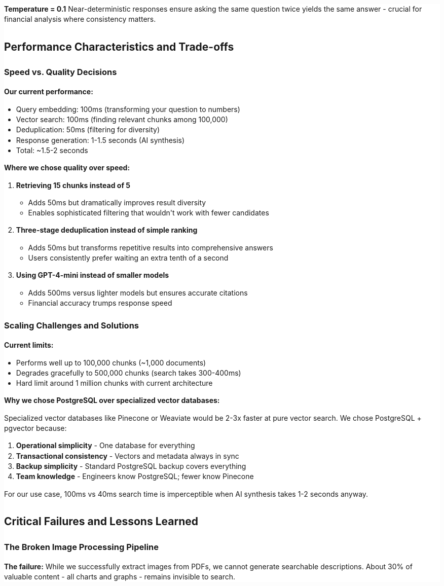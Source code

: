 **Temperature = 0.1**
Near-deterministic responses ensure asking the same question twice yields the same answer - crucial for financial analysis where consistency matters.

## Performance Characteristics and Trade-offs

### Speed vs. Quality Decisions

**Our current performance:**
- Query embedding: 100ms (transforming your question to numbers)
- Vector search: 100ms (finding relevant chunks among 100,000)
- Deduplication: 50ms (filtering for diversity)
- Response generation: 1-1.5 seconds (AI synthesis)
- Total: ~1.5-2 seconds

**Where we chose quality over speed:**

1. **Retrieving 15 chunks instead of 5**
   - Adds 50ms but dramatically improves result diversity
   - Enables sophisticated filtering that wouldn't work with fewer candidates

2. **Three-stage deduplication instead of simple ranking**
   - Adds 50ms but transforms repetitive results into comprehensive answers
   - Users consistently prefer waiting an extra tenth of a second

3. **Using GPT-4-mini instead of smaller models**
   - Adds 500ms versus lighter models but ensures accurate citations
   - Financial accuracy trumps response speed

### Scaling Challenges and Solutions

**Current limits:**
- Performs well up to 100,000 chunks (~1,000 documents)
- Degrades gracefully to 500,000 chunks (search takes 300-400ms)
- Hard limit around 1 million chunks with current architecture

**Why we chose PostgreSQL over specialized vector databases:**

Specialized vector databases like Pinecone or Weaviate would be 2-3x faster at pure vector search. We chose PostgreSQL + pgvector because:

1. **Operational simplicity** - One database for everything
2. **Transactional consistency** - Vectors and metadata always in sync  
3. **Backup simplicity** - Standard PostgreSQL backup covers everything
4. **Team knowledge** - Engineers know PostgreSQL; fewer know Pinecone

For our use case, 100ms vs 40ms search time is imperceptible when AI synthesis takes 1-2 seconds anyway.

## Critical Failures and Lessons Learned

### The Broken Image Processing Pipeline

**The failure:** While we successfully extract images from PDFs, we cannot generate searchable descriptions. About 30% of valuable content - all charts and graphs - remains invisible to search.
